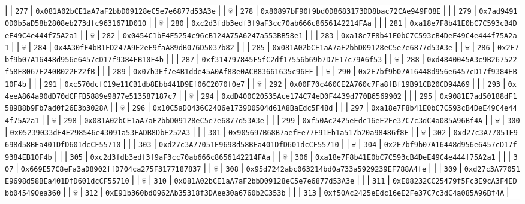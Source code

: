 |  | `277` | `0x081A02bCE1aA7aF2bbD09128eC5e7e6877d53A3e` |
| 💀 | `278` | `0x80897bF90f9bd0D8683173DD8bac72CAe949F08E` |
|  | `279` | `0x7ad94910D0b5aD58b2808eb273dfc9631671D010` |
| 💀 | `280` | `0xc2d3fdb3edf3f9aF3cc70ab666c8656142214FAa` |
|  | `281` | `0xa18e7F8b41E0bC7C593cB4DeE49C4e444f75A2a1` |
| 💀 | `282` | `0x0454C1bE4F5254c96cB124A75A6247a553BB58e1` |
|  | `283` | `0xa18e7F8b41E0bC7C593cB4DeE49C4e444f75A2a1` |
| 💀 | `284` | `0x4A30fF4bB1FD247A9E2eE9faA89dB076D5037b82` |
|  | `285` | `0x081A02bCE1aA7aF2bbD09128eC5e7e6877d53A3e` |
| 💀 | `286` | `0x2E7bf9b07A16448d956e6457cD17f9384EB10F4b` |
|  | `287` | `0xf314797845F5fC2df17556b69b7D7E17c79A6f53` |
| 💀 | `288` | `0xd4840045A3c9B267522f58E8067F240B022F22fB` |
|  | `289` | `0x07b3Ef7e4B1dde45A0Af88e0ACB83661635c96EF` |
| 💀 | `290` | `0x2E7bf9b07A16448d956e6457cD17f9384EB10F4b` |
|  | `291` | `0xc570dcfC19e11CB1db8Ebb441D9Ef06C2070f0e7` |
| 💀 | `292` | `0x00F70c460CE2A760c7Fa8fBf19B91CB20CD94A69` |
|  | `293` | `0x4eeA864a90dD70dCFFB5889e9877e513587187c7` |
| 💀 | `294` | `0xdD400C20535Ace174C74eD0F4439d770B6569902` |
|  | `295` | `0x9081E7ad50188dF1589B8b9Fb7ad0f26E3b3028A` |
| 💀 | `296` | `0x10C5aD0436C2406e1739D0504d61A8BaEdc5F48d` |
|  | `297` | `0xa18e7F8b41E0bC7C593cB4DeE49C4e444f75A2a1` |
| 💀 | `298` | `0x081A02bCE1aA7aF2bbD09128eC5e7e6877d53A3e` |
|  | `299` | `0xf50Ac2425eEdc16eE2Fe37C7c3dC4a085A96Bf4A` |
| 💀 | `300` | `0x05239033dE4E298546e43091a53FADB8DbE252A3` |
|  | `301` | `0x905697B68B7aefFe77E91Eb1a517b20a98486f8E` |
| 💀 | `302` | `0xd27c3A77051E9698d58BEa401DfD601dcCF55710` |
|  | `303` | `0xd27c3A77051E9698d58BEa401DfD601dcCF55710` |
| 💀 | `304` | `0x2E7bf9b07A16448d956e6457cD17f9384EB10F4b` |
|  | `305` | `0xc2d3fdb3edf3f9aF3cc70ab666c8656142214FAa` |
| 💀 | `306` | `0xa18e7F8b41E0bC7C593cB4DeE49C4e444f75A2a1` |
|  | `307` | `0x669E57C8eFa3aD8902ffD704ca275F3177187837` |
| 💀 | `308` | `0x95d7242abc063214bd0a733a5929239EF788A4fe` |
|  | `309` | `0xd27c3A77051E9698d58BEa401DfD601dcCF55710` |
| 💀 | `310` | `0x081A02bCE1aA7aF2bbD09128eC5e7e6877d53A3e` |
|  | `311` | `0xE08232CC25479f5Fc3E9cA3F4EDbb045490ea360` |
| 💀 | `312` | `0xE91b360bd0962Ab35318f3DAee30a6760b2C353b` |
|  | `313` | `0xf50Ac2425eEdc16eE2Fe37C7c3dC4a085A96Bf4A` |